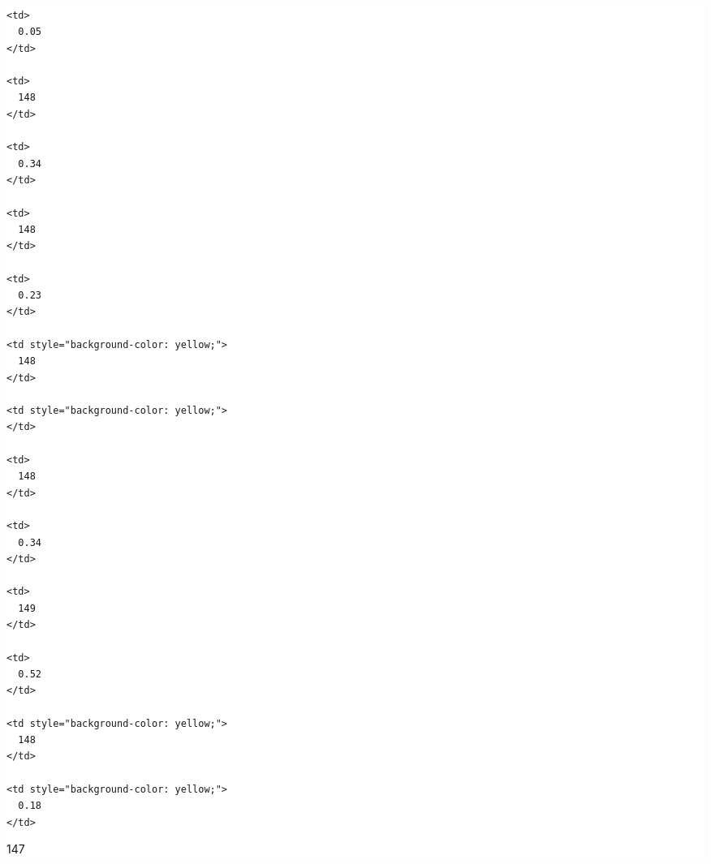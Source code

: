     <td>
      0.05
    </td>
    
    <td>
      148
    </td>
    
    <td>
      0.34
    </td>
    
    <td>
      148
    </td>
    
    <td>
      0.23
    </td>
    
    <td style="background-color: yellow;">
      148
    </td>
    
    <td style="background-color: yellow;">
    </td>
    
    <td>
      148
    </td>
    
    <td>
      0.34
    </td>
    
    <td>
      149
    </td>
    
    <td>
      0.52
    </td>
    
    <td style="background-color: yellow;">
      148
    </td>
    
    <td style="background-color: yellow;">
      0.18
    </td>
  </tr>
  
  <tr>
    <td>
      147
    </td>
    